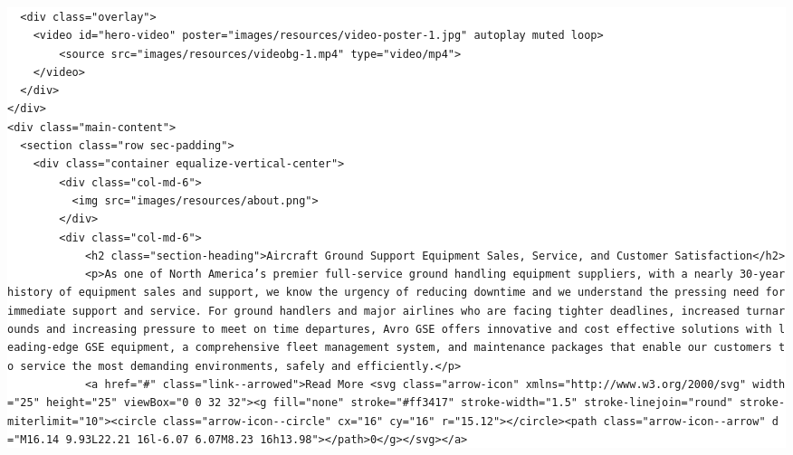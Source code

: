 	  <div class="overlay">
	  	<video id="hero-video" poster="images/resources/video-poster-1.jpg" autoplay muted loop>
	  		<source src="images/resources/videobg-1.mp4" type="video/mp4">
	  	</video>
	  </div>
	</div>
	<div class="main-content">
	  <section class="row sec-padding">
	    <div class="container equalize-vertical-center">
	    	<div class="col-md-6"> 
		      <img src="images/resources/about.png">
	    	</div>
	    	<div class="col-md-6">
	    		<h2 class="section-heading">Aircraft Ground Support Equipment Sales, Service, and Customer Satisfaction</h2>
	    		<p>As one of North America’s premier full-service ground handling equipment suppliers, with a nearly 30-year history of equipment sales and support, we know the urgency of reducing downtime and we understand the pressing need for immediate support and service. For ground handlers and major airlines who are facing tighter deadlines, increased turnarounds and increasing pressure to meet on time departures, Avro GSE offers innovative and cost effective solutions with leading-edge GSE equipment, a comprehensive fleet management system, and maintenance packages that enable our customers to service the most demanding environments, safely and efficiently.</p>
	    		<a href="#" class="link--arrowed">Read More <svg class="arrow-icon" xmlns="http://www.w3.org/2000/svg" width="25" height="25" viewBox="0 0 32 32"><g fill="none" stroke="#ff3417" stroke-width="1.5" stroke-linejoin="round" stroke-miterlimit="10"><circle class="arrow-icon--circle" cx="16" cy="16" r="15.12"></circle><path class="arrow-icon--arrow" d="M16.14 9.93L22.21 16l-6.07 6.07M8.23 16h13.98"></path>0</g></svg></a>
